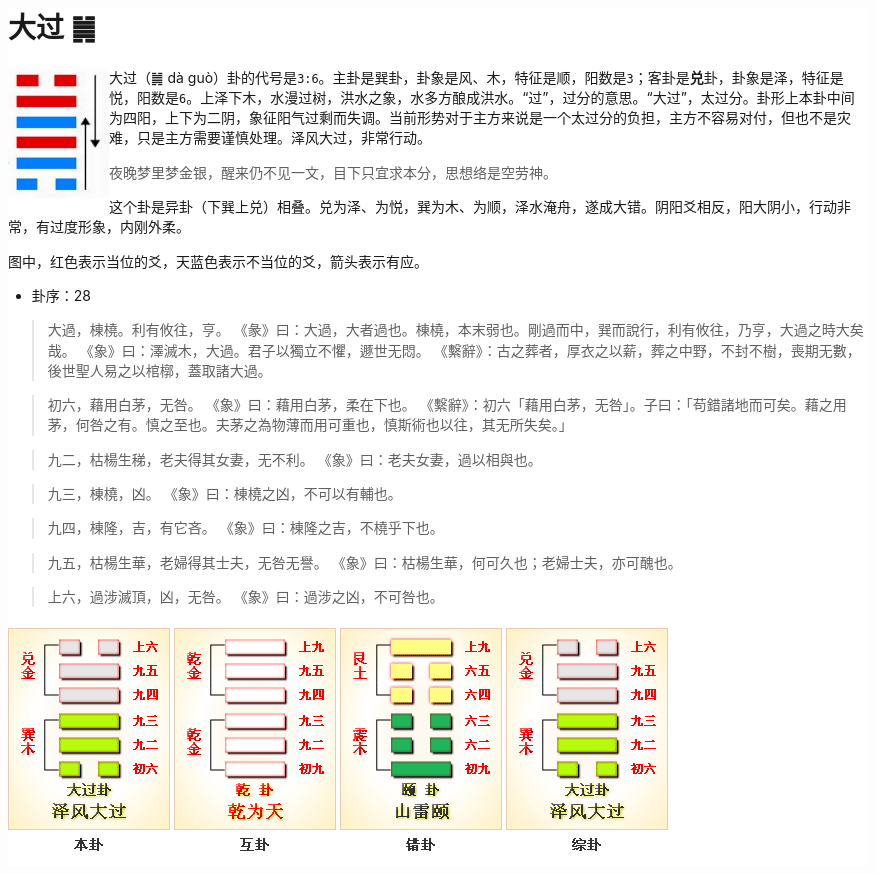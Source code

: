 # 大过 ䷛

<img src="../shapes/28.10.png" width="101" alt="大过" align="left">

大过（䷛ dà guò）卦的代号是`3:6`。主卦是巽卦，卦象是风、木，特征是顺，阳数是`3`；客卦是**兑**卦，卦象是泽，特征是悦，阳数是`6`。上泽下木，水漫过树，洪水之象，水多方酿成洪水。“过”，过分的意思。“大过”，太过分。卦形上本卦中间为四阳，上下为二阴，象征阳气过剩而失调。当前形势对于主方来说是一个太过分的负担，主方不容易对付，但也不是灾难，只是主方需要谨慎处理。泽风大过，非常行动。

> 夜晚梦里梦金银，醒来仍不见一文，目下只宜求本分，思想络是空劳神。

这个卦是异卦（下巽上兑）相叠。兑为泽、为悦，巽为木、为顺，泽水淹舟，遂成大错。阴阳爻相反，阳大阴小，行动非常，有过度形象，内刚外柔。

图中，红色表示当位的爻，天蓝色表示不当位的爻，箭头表示有应。

- 卦序：28

> 大過，棟橈。利有攸往，亨。
>《彖》曰：大過，大者過也。棟橈，本末弱也。剛過而中，巽而說行，利有攸往，乃亨，大過之時大矣哉。
>《象》曰：澤滅木，大過。君子以獨立不懼，遯世无悶。
>《繫辭》：古之葬者，厚衣之以薪，葬之中野，不封不樹，喪期无數，後世聖人易之以棺槨，蓋取諸大過。

> 初六，藉用白茅，无咎。
>《象》曰：藉用白茅，柔在下也。
>《繫辭》：初六「藉用白茅，无咎」。子曰：「苟錯諸地而可矣。藉之用茅，何咎之有。慎之至也。夫茅之為物薄而用可重也，慎斯術也以往，其无所失矣。」

> 九二，枯楊生稊，老夫得其女妻，无不利。
>《象》曰：老夫女妻，過以相與也。

> 九三，棟橈，凶。
>《象》曰：棟橈之凶，不可以有輔也。

> 九四，棟隆，吉，有它吝。
>《象》曰：棟隆之吉，不橈乎下也。

> 九五，枯楊生華，老婦得其士夫，无咎无譽。
>《象》曰：枯楊生華，何可久也；老婦士夫，亦可醜也。

> 上六，過涉滅頂，凶，无咎。
>《象》曰：過涉之凶，不可咎也。

<img src="../shapes/28.11.png">
